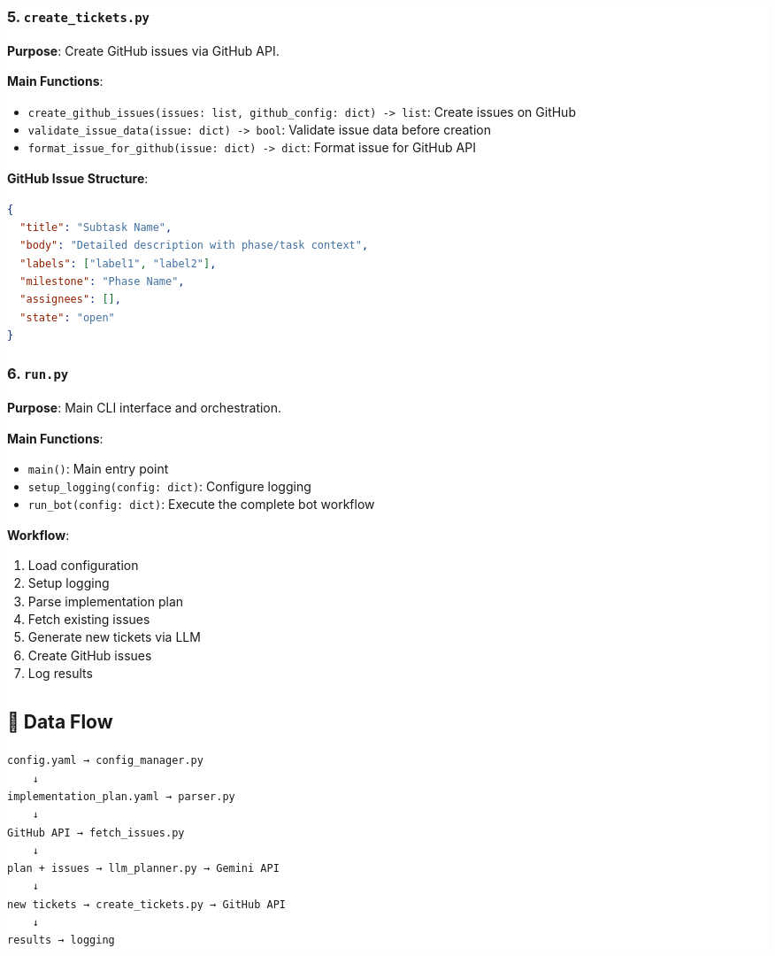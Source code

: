### 5. `create_tickets.py`

**Purpose**: Create GitHub issues via GitHub API.

**Main Functions**:
- `create_github_issues(issues: list, github_config: dict) -> list`: Create issues on GitHub
- `validate_issue_data(issue: dict) -> bool`: Validate issue data before creation
- `format_issue_for_github(issue: dict) -> dict`: Format issue for GitHub API

**GitHub Issue Structure**:
```json
{
  "title": "Subtask Name",
  "body": "Detailed description with phase/task context",
  "labels": ["label1", "label2"],
  "milestone": "Phase Name",
  "assignees": [],
  "state": "open"
}
```

### 6. `run.py`

**Purpose**: Main CLI interface and orchestration.

**Main Functions**:
- `main()`: Main entry point
- `setup_logging(config: dict)`: Configure logging
- `run_bot(config: dict)`: Execute the complete bot workflow

**Workflow**:
1. Load configuration
2. Setup logging
3. Parse implementation plan
4. Fetch existing issues
5. Generate new tickets via LLM
6. Create GitHub issues
7. Log results

## 🔄 Data Flow

```
config.yaml → config_manager.py
    ↓
implementation_plan.yaml → parser.py
    ↓
GitHub API → fetch_issues.py
    ↓
plan + issues → llm_planner.py → Gemini API
    ↓
new tickets → create_tickets.py → GitHub API
    ↓
results → logging
```
